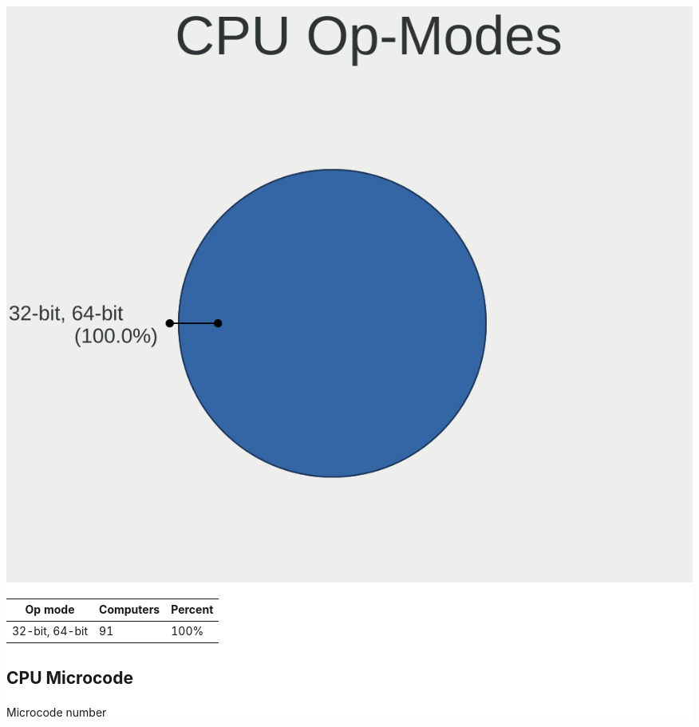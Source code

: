 ![CPU Op-Modes](./All/images/pie_chart/cpu_op_modes.svg)


| Op mode        | Computers | Percent |
|----------------|-----------|---------|
| 32-bit, 64-bit | 91        | 100%    |

CPU Microcode
-------------

Microcode number
